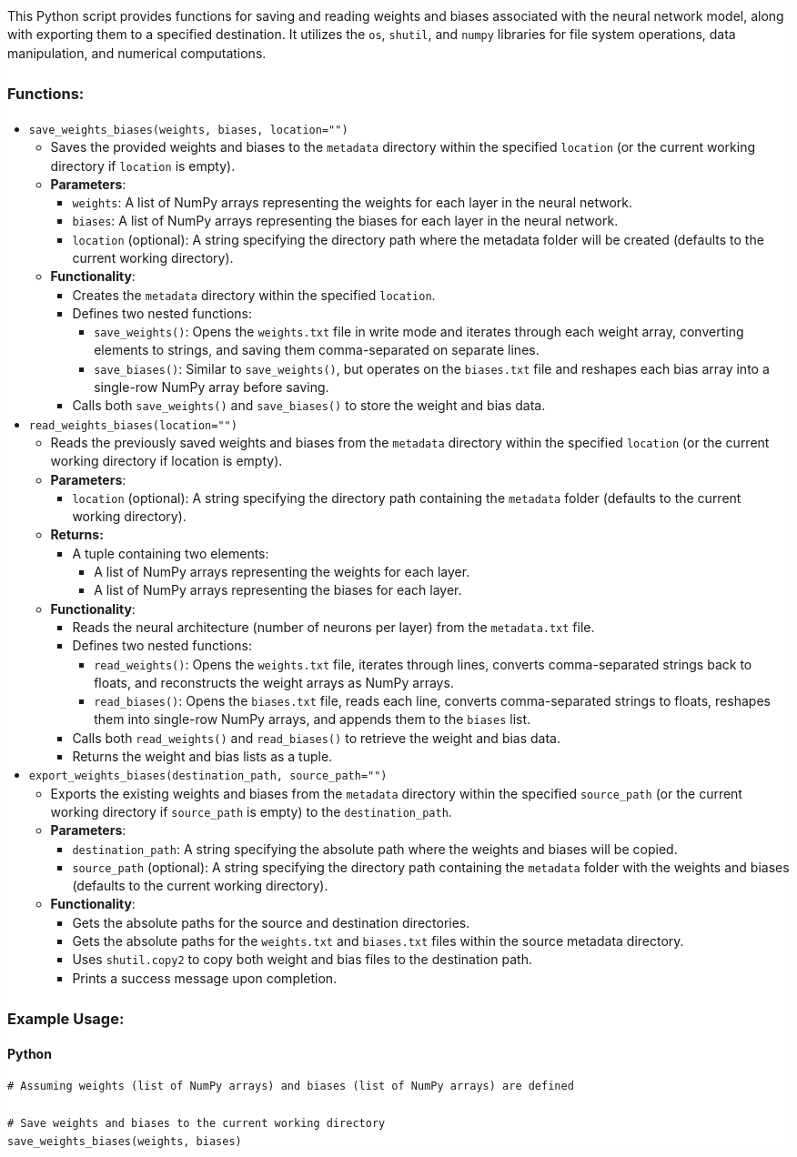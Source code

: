 This Python script provides functions for saving and reading weights and biases associated with the neural network model, along with exporting them to a specified destination. It utilizes the `os`, `shutil`, and `numpy` libraries for file system operations, data manipulation, and numerical computations.

### Functions:
- `save_weights_biases(weights, biases, location="")`
  - Saves the provided weights and biases to the `metadata` directory within the specified `location` (or the current working directory if `location` is empty).
  - **Parameters**:
    - `weights`: A list of NumPy arrays representing the weights for each layer in the neural network.
    - `biases`: A list of NumPy arrays representing the biases for each layer in the neural network.
    - `location` (optional): A string specifying the directory path where the metadata folder will be created (defaults to the current working directory).
  - **Functionality**:
    - Creates the `metadata` directory within the specified `location`.
    - Defines two nested functions:
      - `save_weights()`: Opens the `weights.txt` file in write mode and iterates through each weight array, converting elements to strings, and saving them comma-separated on separate lines.
      - `save_biases()`: Similar to `save_weights()`, but operates on the `biases.txt` file and reshapes each bias array into a single-row NumPy array before saving.
    - Calls both `save_weights()` and `save_biases()` to store the weight and bias data.
- `read_weights_biases(location="")`
  - Reads the previously saved weights and biases from the `metadata` directory within the specified `location` (or the current working directory if location is empty).
  - **Parameters**:
    - `location` (optional): A string specifying the directory path containing the `metadata` folder (defaults to the current working directory).
  - **Returns:**
    - A tuple containing two elements:
      - A list of NumPy arrays representing the weights for each layer.
      - A list of NumPy arrays representing the biases for each layer.
  - **Functionality**:
    - Reads the neural architecture (number of neurons per layer) from the `metadata.txt` file.
    - Defines two nested functions:
      - `read_weights()`: Opens the `weights.txt` file, iterates through lines, converts comma-separated strings back to floats, and reconstructs the weight arrays as NumPy arrays.
      - `read_biases()`: Opens the `biases.txt` file, reads each line, converts comma-separated strings to floats, reshapes them into single-row NumPy arrays, and appends them to the `biases` list.
    - Calls both `read_weights()` and `read_biases()` to retrieve the weight and bias data.
    - Returns the weight and bias lists as a tuple.
- `export_weights_biases(destination_path, source_path="")`
  - Exports the existing weights and biases from the `metadata` directory within the specified `source_path` (or the current working directory if `source_path` is empty) to the `destination_path`.
  - **Parameters**:
    - `destination_path`: A string specifying the absolute path where the weights and biases will be copied.
    - `source_path` (optional): A string specifying the directory path containing the `metadata` folder with the weights and biases (defaults to the current working directory).
  - **Functionality**:
    - Gets the absolute paths for the source and destination directories.
    - Gets the absolute paths for the `weights.txt` and `biases.txt` files within the source metadata directory.
    - Uses `shutil.copy2` to copy both weight and bias files to the destination path.
    - Prints a success message upon completion.
### Example Usage:
**Python**
```
# Assuming weights (list of NumPy arrays) and biases (list of NumPy arrays) are defined

# Save weights and biases to the current working directory
save_weights_biases(weights, biases)

```